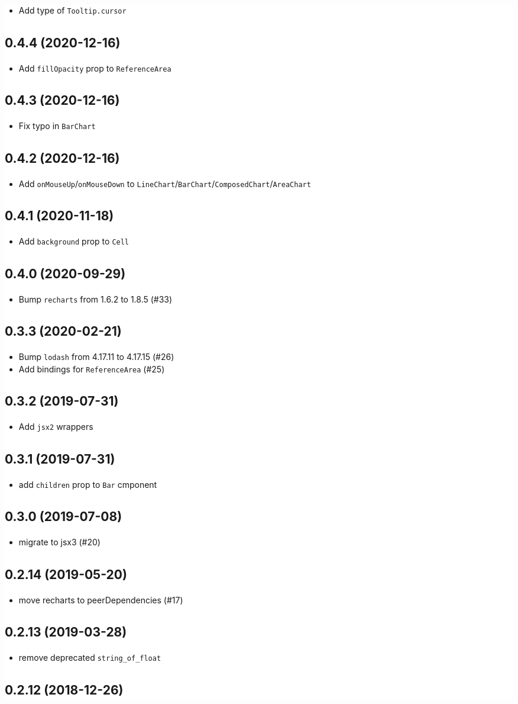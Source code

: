 - Add type of `Tooltip.cursor`

## 0.4.4 (2020-12-16)

- Add `fillOpacity` prop to `ReferenceArea`

## 0.4.3 (2020-12-16)

- Fix typo in `BarChart`

## 0.4.2 (2020-12-16)

- Add `onMouseUp`/`onMouseDown` to `LineChart`/`BarChart`/`ComposedChart`/`AreaChart`

## 0.4.1 (2020-11-18)

- Add `background` prop to `Cell`

## 0.4.0 (2020-09-29)

- Bump `recharts` from 1.6.2 to 1.8.5 (#33)

## 0.3.3 (2020-02-21)

- Bump `lodash` from 4.17.11 to 4.17.15 (#26)
- Add bindings for `ReferenceArea` (#25)

## 0.3.2 (2019-07-31)

- Add `jsx2` wrappers

## 0.3.1 (2019-07-31)

- add `children` prop to `Bar` cmponent

## 0.3.0 (2019-07-08)

- migrate to jsx3 (#20)

## 0.2.14 (2019-05-20)

- move recharts to peerDependencies (#17)

## 0.2.13 (2019-03-28)

- remove deprecated `string_of_float`

## 0.2.12 (2018-12-26)
